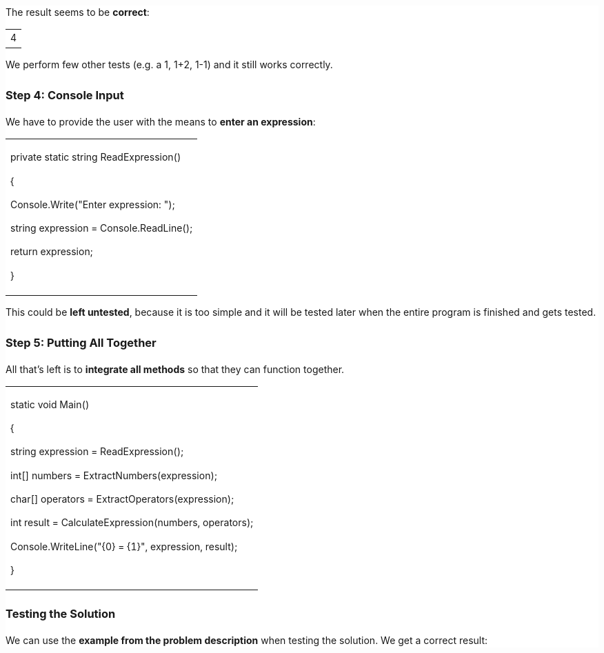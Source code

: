 The result seems to be **correct**:

|   |
| - |
| 4 |

We perform few other tests (e.g. a 1, 1+2, 1-1) and it still works correctly.

### Step 4: Console Input

We have to provide the user with the means to **enter an expression**:

<table>
<tbody>
<tr class="odd">
<td><p>private static string ReadExpression()</p>
<p>{</p>
<p>Console.Write("Enter expression: ");</p>
<p>string expression = Console.ReadLine();</p>
<p>return expression;</p>
<p>}</p></td>
</tr>
</tbody>
</table>

This could be **left untested**, because it is too simple and it will be tested later when the entire program is finished and gets tested.

### Step 5: Putting All Together

All that’s left is to **integrate all methods** so that they can function together.

<table>
<tbody>
<tr class="odd">
<td><p>static void Main()</p>
<p>{</p>
<p>string expression = ReadExpression();</p>
<p>int[] numbers = ExtractNumbers(expression);</p>
<p>char[] operators = ExtractOperators(expression);</p>
<p>int result = CalculateExpression(numbers, operators);</p>
<p>Console.WriteLine("{0} = {1}", expression, result);</p>
<p>}</p></td>
</tr>
</tbody>
</table>

### Testing the Solution

We can use the **example from the problem description** when testing the solution. We get a correct result:
